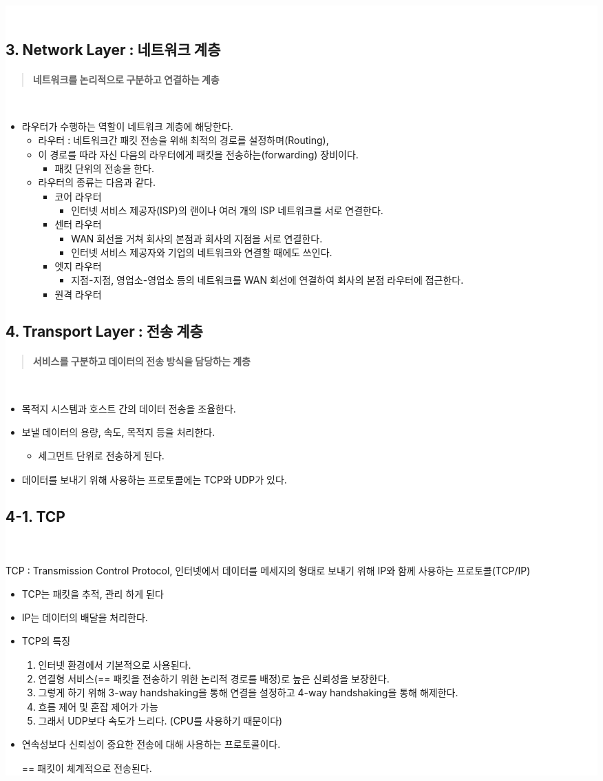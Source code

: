 <br>

## 3. Network Layer : 네트워크 계층

> **네트워크를 논리적으로 구분하고 연결하는 계층**

<br>

- 라우터가 수행하는 역할이 네트워크 계층에 해당한다.
  - 라우터 : 네트워크간 패킷 전송을 위해 최적의 경로를 설정하며(Routing),
  - 이 경로를 따라 자신 다음의 라우터에게 패킷을 전송하는(forwarding) 장비이다.
    - 패킷 단위의 전송을 한다.
  - 라우터의 종류는 다음과 같다.
    - 코어 라우터
      - 인터넷 서비스 제공자(ISP)의 랜이나 여러 개의 ISP 네트워크를 서로 연결한다.
    - 센터 라우터
      - WAN 회선을 거쳐 회사의 본점과 회사의 지점을 서로 연결한다.
      - 인터넷 서비스 제공자와 기업의 네트워크와 연결할 때에도 쓰인다.
    - 엣지 라우터
      - 지점-지점, 영업소-영업소 등의 네트워크를 WAN 회선에 연결하여 회사의 본점 라우터에 접근한다.
    - 원격 라우터

## 4. Transport Layer : 전송 계층

> **서비스를 구분하고 데이터의 전송 방식을 담당하는 계층**

<br>

- 목적지 시스템과 호스트 간의 데이터 전송을 조율한다.
- 보낼 데이터의 용량, 속도, 목적지 등을 처리한다.
  - 세그먼트 단위로 전송하게 된다.

- 데이터를 보내기 위해 사용하는 프로토콜에는 TCP와 UDP가 있다.

## 4-1. TCP

<br>

TCP : Transmission Control Protocol, 인터넷에서 데이터를 메세지의 형태로 보내기 위해 IP와 함께 사용하는 프로토콜(TCP/IP)

- TCP는 패킷을 추적, 관리 하게 된다

- IP는 데이터의 배달을 처리한다.

- TCP의 특징

  1. 인터넷 환경에서 기본적으로 사용된다.
  2. 연결형 서비스(== 패킷을 전송하기 위한 논리적 경로를 배정)로 높은 신뢰성을 보장한다.
  3. 그렇게 하기 위해 3-way handshaking을 통해 연결을 설정하고 4-way handshaking을 통해 해제한다.
  4. 흐름 제어 및 혼잡 제어가 가능
  5. 그래서 UDP보다 속도가 느리다. (CPU를 사용하기 때문이다)

- 연속성보다 신뢰성이 중요한 전송에 대해 사용하는 프로토콜이다.

  == 패킷이 체계적으로 전송된다.
